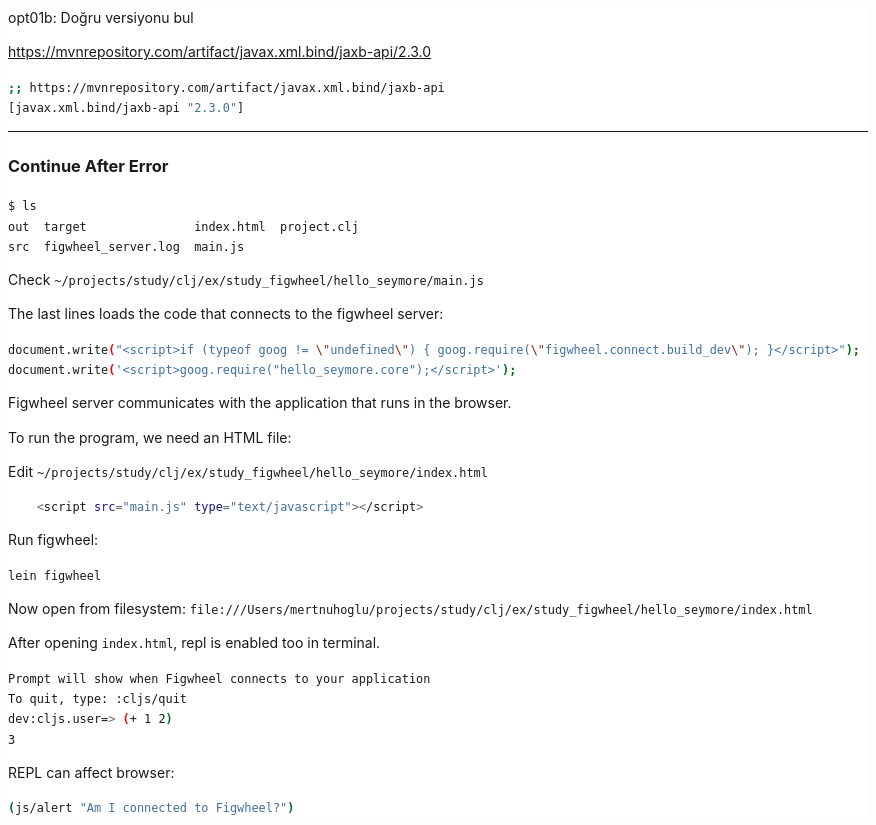 opt01b: Doğru versiyonu bul

https://mvnrepository.com/artifact/javax.xml.bind/jaxb-api/2.3.0

``` bash
;; https://mvnrepository.com/artifact/javax.xml.bind/jaxb-api
[javax.xml.bind/jaxb-api "2.3.0"]
``` 

---

### Continue After Error

``` bash
$ ls
out  target               index.html  project.clj
src  figwheel_server.log  main.js
``` 

Check `~/projects/study/clj/ex/study_figwheel/hello_seymore/main.js`

The last lines loads the code that connects to the figwheel server:

``` bash
document.write("<script>if (typeof goog != \"undefined\") { goog.require(\"figwheel.connect.build_dev\"); }</script>");
document.write('<script>goog.require("hello_seymore.core");</script>');
``` 

Figwheel server communicates with the application that runs in the browser.

To run the program, we need an HTML file:

Edit `~/projects/study/clj/ex/study_figwheel/hello_seymore/index.html`

``` bash
    <script src="main.js" type="text/javascript"></script>
``` 

Run figwheel:

``` bash
lein figwheel
``` 

Now open from filesystem: `file:///Users/mertnuhoglu/projects/study/clj/ex/study_figwheel/hello_seymore/index.html`

After opening `index.html`, repl is enabled too in terminal.

``` bash
Prompt will show when Figwheel connects to your application
To quit, type: :cljs/quit
dev:cljs.user=> (+ 1 2)
3
``` 

REPL can affect browser:

``` bash
(js/alert "Am I connected to Figwheel?")
``` 
